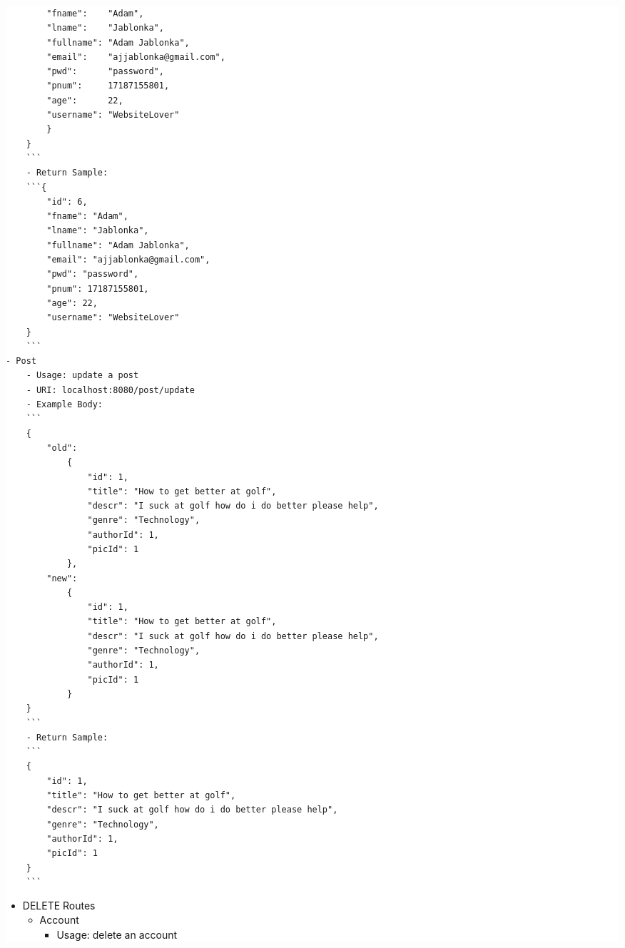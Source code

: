             "fname":    "Adam",
            "lname":    "Jablonka",
            "fullname": "Adam Jablonka",
            "email":    "ajjablonka@gmail.com",
            "pwd":      "password",
            "pnum":     17187155801,
            "age":	    22,
            "username": "WebsiteLover"
            }
        }
        ```
        - Return Sample:
        ```{
            "id": 6,
            "fname": "Adam",
            "lname": "Jablonka",
            "fullname": "Adam Jablonka",
            "email": "ajjablonka@gmail.com",
            "pwd": "password",
            "pnum": 17187155801,
            "age": 22,
            "username": "WebsiteLover"
        }
        ```
    - Post
        - Usage: update a post
        - URI: localhost:8080/post/update
        - Example Body:
        ```
        {
            "old":
                {
                    "id": 1,
                    "title": "How to get better at golf",
                    "descr": "I suck at golf how do i do better please help",
                    "genre": "Technology",
                    "authorId": 1,
                    "picId": 1
                },
            "new":
                {
                    "id": 1,
                    "title": "How to get better at golf",
                    "descr": "I suck at golf how do i do better please help",
                    "genre": "Technology",
                    "authorId": 1,
                    "picId": 1
                }
        }
        ```
        - Return Sample:
        ```
        {
            "id": 1,
            "title": "How to get better at golf",
            "descr": "I suck at golf how do i do better please help",
            "genre": "Technology",
            "authorId": 1,
            "picId": 1
        }
        ```
- DELETE Routes
    - Account
        - Usage: delete an account